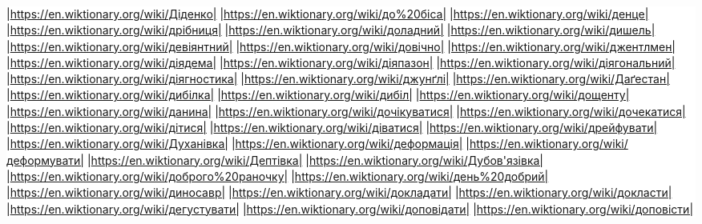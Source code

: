 |https://en.wiktionary.org/wiki/Діденко|
|https://en.wiktionary.org/wiki/до%20біса|
|https://en.wiktionary.org/wiki/денце|
|https://en.wiktionary.org/wiki/дрібниця|
|https://en.wiktionary.org/wiki/доладний|
|https://en.wiktionary.org/wiki/дишель|
|https://en.wiktionary.org/wiki/девіянтний|
|https://en.wiktionary.org/wiki/довічно|
|https://en.wiktionary.org/wiki/джентлмен|
|https://en.wiktionary.org/wiki/діядема|
|https://en.wiktionary.org/wiki/діяпазон|
|https://en.wiktionary.org/wiki/діягональний|
|https://en.wiktionary.org/wiki/діягностика|
|https://en.wiktionary.org/wiki/джунґлі|
|https://en.wiktionary.org/wiki/Даґестан|
|https://en.wiktionary.org/wiki/дибілка|
|https://en.wiktionary.org/wiki/дибіл|
|https://en.wiktionary.org/wiki/дощенту|
|https://en.wiktionary.org/wiki/данина|
|https://en.wiktionary.org/wiki/дочікуватися|
|https://en.wiktionary.org/wiki/дочекатися|
|https://en.wiktionary.org/wiki/дітися|
|https://en.wiktionary.org/wiki/діватися|
|https://en.wiktionary.org/wiki/дрейфувати|
|https://en.wiktionary.org/wiki/Духанівка|
|https://en.wiktionary.org/wiki/деформація|
|https://en.wiktionary.org/wiki/деформувати|
|https://en.wiktionary.org/wiki/Дептівка|
|https://en.wiktionary.org/wiki/Дубов'язівка|
|https://en.wiktionary.org/wiki/доброго%20раночку|
|https://en.wiktionary.org/wiki/день%20добрий|
|https://en.wiktionary.org/wiki/диносавр|
|https://en.wiktionary.org/wiki/докладати|
|https://en.wiktionary.org/wiki/докласти|
|https://en.wiktionary.org/wiki/дегустувати|
|https://en.wiktionary.org/wiki/доповідати|
|https://en.wiktionary.org/wiki/доповісти|